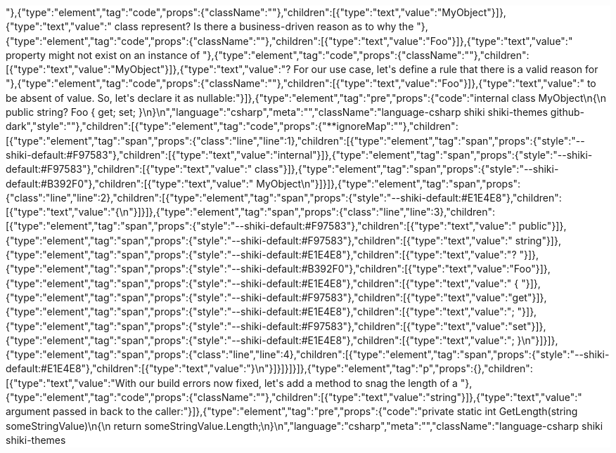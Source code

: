 "},{"type":"element","tag":"code","props":{"className":""},"children":[{"type":"text","value":"MyObject"}]},{"type":"text","value":" class represent? Is there a business-driven reason as to why the "},{"type":"element","tag":"code","props":{"className":""},"children":[{"type":"text","value":"Foo"}]},{"type":"text","value":" property might not exist on an instance of "},{"type":"element","tag":"code","props":{"className":""},"children":[{"type":"text","value":"MyObject"}]},{"type":"text","value":"? For our use case, let's define a rule that there is a valid reason for "},{"type":"element","tag":"code","props":{"className":""},"children":[{"type":"text","value":"Foo"}]},{"type":"text","value":" to be absent of value. So, let's declare it as nullable:"}]},{"type":"element","tag":"pre","props":{"code":"internal class MyObject\n{\n public string? Foo { get; set; }\n}\n","language":"csharp","meta":"","className":"language-csharp shiki shiki-themes github-dark","style":""},"children":[{"type":"element","tag":"code","props":{"**ignoreMap":""},"children":[{"type":"element","tag":"span","props":{"class":"line","line":1},"children":[{"type":"element","tag":"span","props":{"style":"--shiki-default:#F97583"},"children":[{"type":"text","value":"internal"}]},{"type":"element","tag":"span","props":{"style":"--shiki-default:#F97583"},"children":[{"type":"text","value":" class"}]},{"type":"element","tag":"span","props":{"style":"--shiki-default:#B392F0"},"children":[{"type":"text","value":" MyObject\n"}]}]},{"type":"element","tag":"span","props":{"class":"line","line":2},"children":[{"type":"element","tag":"span","props":{"style":"--shiki-default:#E1E4E8"},"children":[{"type":"text","value":"{\n"}]}]},{"type":"element","tag":"span","props":{"class":"line","line":3},"children":[{"type":"element","tag":"span","props":{"style":"--shiki-default:#F97583"},"children":[{"type":"text","value":" public"}]},{"type":"element","tag":"span","props":{"style":"--shiki-default:#F97583"},"children":[{"type":"text","value":" string"}]},{"type":"element","tag":"span","props":{"style":"--shiki-default:#E1E4E8"},"children":[{"type":"text","value":"? "}]},{"type":"element","tag":"span","props":{"style":"--shiki-default:#B392F0"},"children":[{"type":"text","value":"Foo"}]},{"type":"element","tag":"span","props":{"style":"--shiki-default:#E1E4E8"},"children":[{"type":"text","value":" { "}]},{"type":"element","tag":"span","props":{"style":"--shiki-default:#F97583"},"children":[{"type":"text","value":"get"}]},{"type":"element","tag":"span","props":{"style":"--shiki-default:#E1E4E8"},"children":[{"type":"text","value":"; "}]},{"type":"element","tag":"span","props":{"style":"--shiki-default:#F97583"},"children":[{"type":"text","value":"set"}]},{"type":"element","tag":"span","props":{"style":"--shiki-default:#E1E4E8"},"children":[{"type":"text","value":"; }\n"}]}]},{"type":"element","tag":"span","props":{"class":"line","line":4},"children":[{"type":"element","tag":"span","props":{"style":"--shiki-default:#E1E4E8"},"children":[{"type":"text","value":"}\n"}]}]}]}]},{"type":"element","tag":"p","props":{},"children":[{"type":"text","value":"With our build errors now fixed, let's add a method to snag the length of a "},{"type":"element","tag":"code","props":{"className":""},"children":[{"type":"text","value":"string"}]},{"type":"text","value":" argument passed in back to the caller:"}]},{"type":"element","tag":"pre","props":{"code":"private static int GetLength(string someStringValue)\n{\n return someStringValue.Length;\n}\n","language":"csharp","meta":"","className":"language-csharp shiki shiki-themes